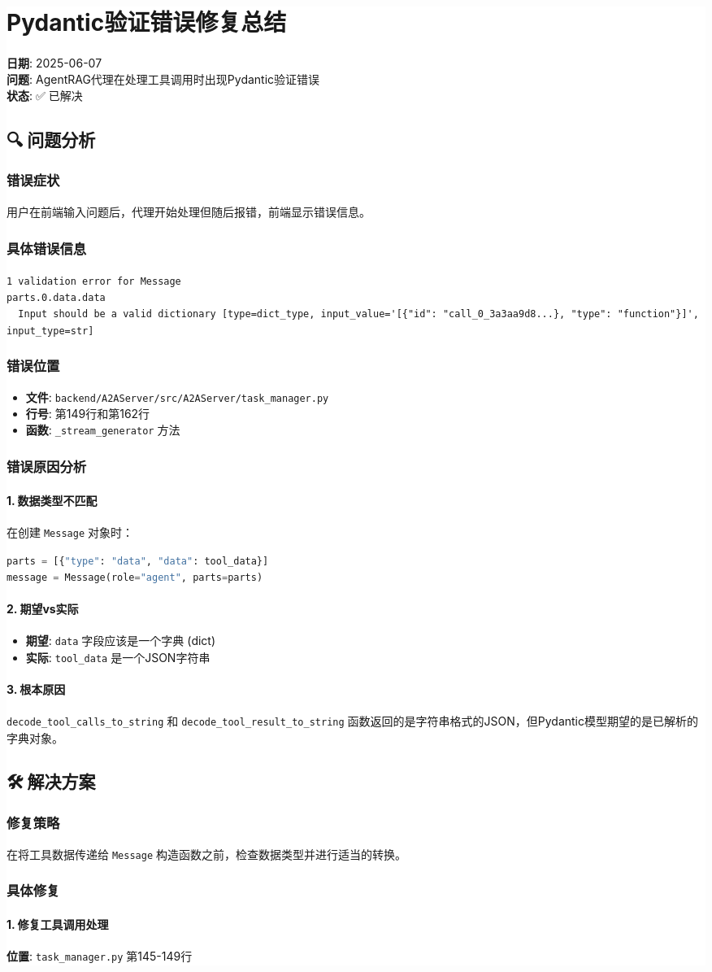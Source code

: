 # Pydantic验证错误修复总结

**日期**: 2025-06-07  
**问题**: AgentRAG代理在处理工具调用时出现Pydantic验证错误  
**状态**: ✅ 已解决

## 🔍 问题分析

### 错误症状
用户在前端输入问题后，代理开始处理但随后报错，前端显示错误信息。

### 具体错误信息
```
1 validation error for Message
parts.0.data.data
  Input should be a valid dictionary [type=dict_type, input_value='[{"id": "call_0_3a3aa9d8...}, "type": "function"}]', input_type=str]
```

### 错误位置
- **文件**: `backend/A2AServer/src/A2AServer/task_manager.py`
- **行号**: 第149行和第162行
- **函数**: `_stream_generator` 方法

### 错误原因分析

#### 1. 数据类型不匹配
在创建 `Message` 对象时：
```python
parts = [{"type": "data", "data": tool_data}]
message = Message(role="agent", parts=parts)
```

#### 2. 期望vs实际
- **期望**: `data` 字段应该是一个字典 (dict)
- **实际**: `tool_data` 是一个JSON字符串

#### 3. 根本原因
`decode_tool_calls_to_string` 和 `decode_tool_result_to_string` 函数返回的是字符串格式的JSON，但Pydantic模型期望的是已解析的字典对象。

## 🛠️ 解决方案

### 修复策略
在将工具数据传递给 `Message` 构造函数之前，检查数据类型并进行适当的转换。

### 具体修复

#### 1. 修复工具调用处理
**位置**: `task_manager.py` 第145-149行
